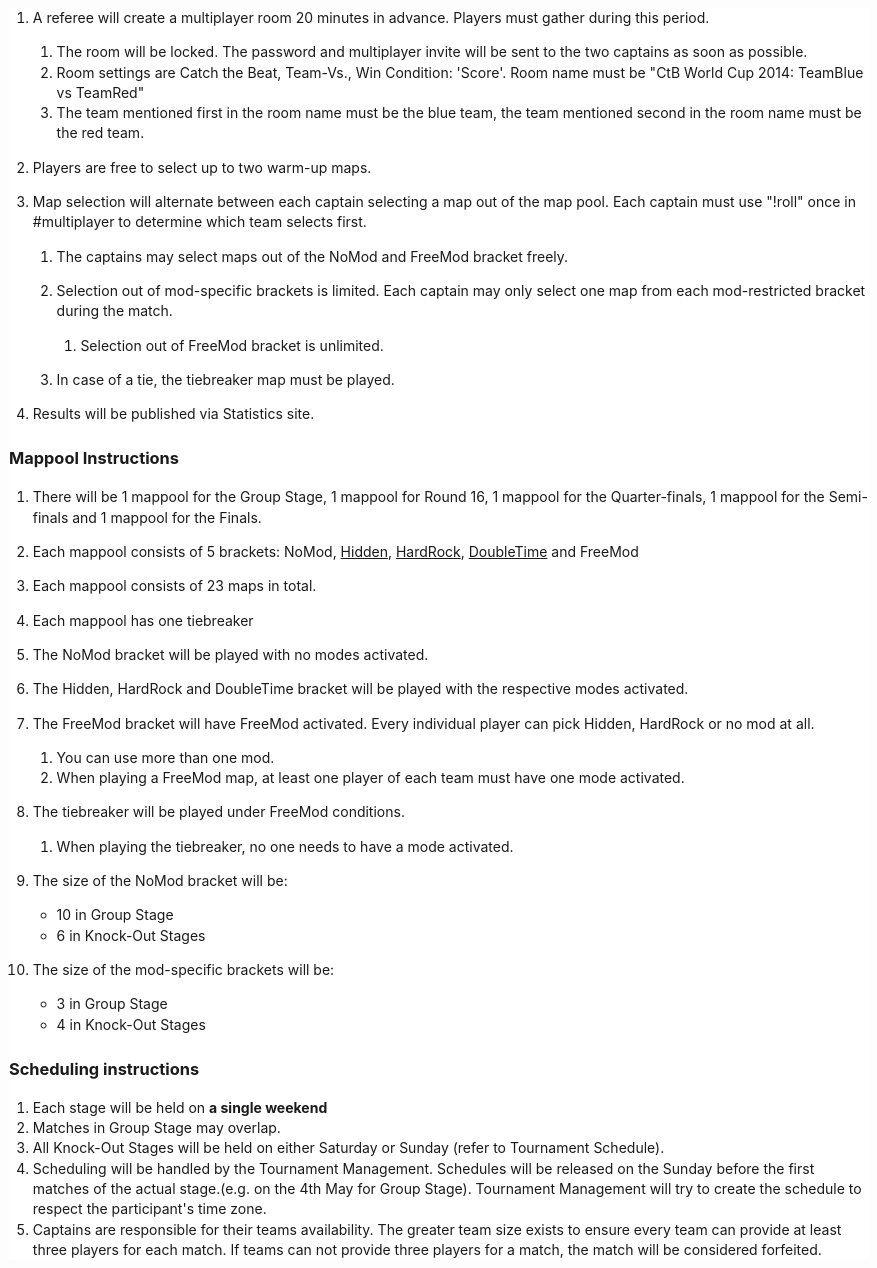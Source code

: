1.  A referee will create a multiplayer room 20 minutes in advance. Players must gather during this period.
    1.  The room will be locked. The password and multiplayer invite will be sent to the two captains as soon as possible.
    2.  Room settings are Catch the Beat, Team-Vs., Win Condition: 'Score'. Room name must be "CtB World Cup 2014: TeamBlue vs TeamRed"
    3.  The team mentioned first in the room name must be the blue team, the team mentioned second in the room name must be the red team.

2.  Players are free to select up to two warm-up maps.
3.  Map selection will alternate between each captain selecting a map out of the map pool. Each captain must use "!roll" once in #multiplayer to determine which team selects first.
    1.  The captains may select maps out of the NoMod and FreeMod bracket freely.
    2.  Selection out of mod-specific brackets is limited. Each captain may only select one map from each mod-restricted bracket during the match.
        1.  Selection out of FreeMod bracket is unlimited.

    3.  In case of a tie, the tiebreaker map must be played.

4.  Results will be published via Statistics site.

### Mappool Instructions

1.  There will be 1 mappool for the Group Stage, 1 mappool for Round 16, 1 mappool for the Quarter-finals, 1 mappool for the Semi-finals and 1 mappool for the Finals.
2.  Each mappool consists of 5 brackets: NoMod, [Hidden](/wiki/Game_Modifiers), [HardRock](/wiki/Game_Modifiers), [DoubleTime](/wiki/Game_Modifiers) and FreeMod
3.  Each mappool consists of 23 maps in total.
4.  Each mappool has one tiebreaker
5.  The NoMod bracket will be played with no modes activated.
6.  The Hidden, HardRock and DoubleTime bracket will be played with the respective modes activated.
7.  The FreeMod bracket will have FreeMod activated. Every individual player can pick Hidden, HardRock or no mod at all.
    1.  You can use more than one mod.
    2.  When playing a FreeMod map, at least one player of each team must have one mode activated.

8.  The tiebreaker will be played under FreeMod conditions.
    1.  When playing the tiebreaker, no one needs to have a mode activated.

9.  The size of the NoMod bracket will be:
    -   10 in Group Stage
    -   6 in Knock-Out Stages

10. The size of the mod-specific brackets will be:
    -   3 in Group Stage
    -   4 in Knock-Out Stages

### Scheduling instructions

1.  Each stage will be held on **a single weekend**
2.  Matches in Group Stage may overlap.
3.  All Knock-Out Stages will be held on either Saturday or Sunday (refer to Tournament Schedule).
4.  Scheduling will be handled by the Tournament Management. Schedules will be released on the Sunday before the first matches of the actual stage.(e.g. on the 4th May for Group Stage). Tournament Management will try to create the schedule to respect the participant's time zone.
5.  Captains are responsible for their teams availability. The greater team size exists to ensure every team can provide at least three players for each match. If teams can not provide three players for a match, the match will be considered forfeited.
